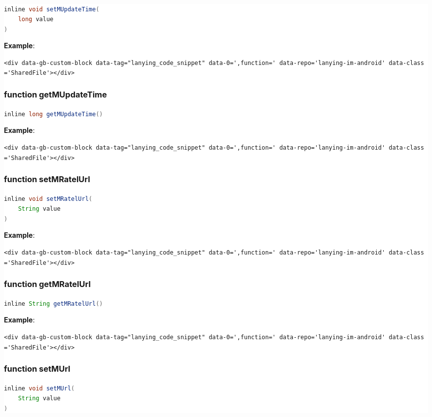 ```java
inline void setMUpdateTime(
    long value
)
```

**Example**:

```
<div data-gb-custom-block data-tag="lanying_code_snippet" data-0=',function=' data-repo='lanying-im-android' data-class='SharedFile'></div>
```

### function getMUpdateTime

```java
inline long getMUpdateTime()
```

**Example**:

```
<div data-gb-custom-block data-tag="lanying_code_snippet" data-0=',function=' data-repo='lanying-im-android' data-class='SharedFile'></div>
```

### function setMRatelUrl

```java
inline void setMRatelUrl(
    String value
)
```

**Example**:

```
<div data-gb-custom-block data-tag="lanying_code_snippet" data-0=',function=' data-repo='lanying-im-android' data-class='SharedFile'></div>
```

### function getMRatelUrl

```java
inline String getMRatelUrl()
```

**Example**:

```
<div data-gb-custom-block data-tag="lanying_code_snippet" data-0=',function=' data-repo='lanying-im-android' data-class='SharedFile'></div>
```

### function setMUrl

```java
inline void setMUrl(
    String value
)
```
